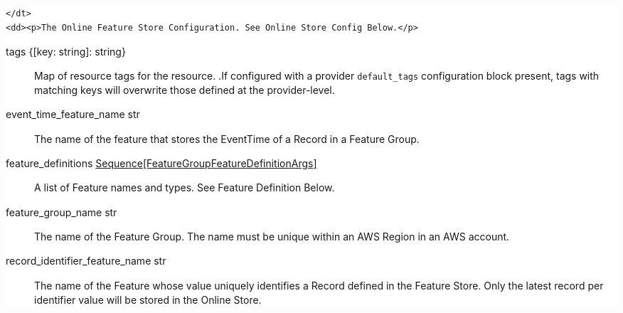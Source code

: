     </dt>
    <dd><p>The Online Feature Store Configuration. See Online Store Config Below.</p>
</dd><dt class="property-optional"
            title="Optional">
        <span id="tags_nodejs">
<a data-swiftype-name="resource-property" data-swiftype-type="text" href="#tags_nodejs" style="color: inherit; text-decoration: inherit;">tags</a>
</span>
        <span class="property-indicator"></span>
        <span class="property-type">{[key: string]: string}</span>
    </dt>
    <dd><p>Map of resource tags for the resource. .If configured with a provider <code>default_tags</code> configuration block present, tags with matching keys will overwrite those defined at the provider-level.</p>
</dd></dl>
</pulumi-choosable>
</div>

<div>
<pulumi-choosable type="language" values="python">
<dl class="resources-properties"><dt class="property-required property-replacement"
            title="Required">
        <span id="event_time_feature_name_python">
<a data-swiftype-name="resource-property" data-swiftype-type="text" href="#event_time_feature_name_python" style="color: inherit; text-decoration: inherit;">event_<wbr>time_<wbr>feature_<wbr>name</a>
</span>
        <span class="property-indicator"></span>
        <span class="property-type">str</span>
    </dt>
    <dd><p>The name of the feature that stores the EventTime of a Record in a Feature Group.</p>
</dd><dt class="property-required property-replacement"
            title="Required">
        <span id="feature_definitions_python">
<a data-swiftype-name="resource-property" data-swiftype-type="text" href="#feature_definitions_python" style="color: inherit; text-decoration: inherit;">feature_<wbr>definitions</a>
</span>
        <span class="property-indicator"></span>
        <span class="property-type"><a href="#featuregroupfeaturedefinition">Sequence[Feature<wbr>Group<wbr>Feature<wbr>Definition<wbr>Args]</a></span>
    </dt>
    <dd><p>A list of Feature names and types. See Feature Definition Below.</p>
</dd><dt class="property-required property-replacement"
            title="Required">
        <span id="feature_group_name_python">
<a data-swiftype-name="resource-property" data-swiftype-type="text" href="#feature_group_name_python" style="color: inherit; text-decoration: inherit;">feature_<wbr>group_<wbr>name</a>
</span>
        <span class="property-indicator"></span>
        <span class="property-type">str</span>
    </dt>
    <dd><p>The name of the Feature Group. The name must be unique within an AWS Region in an AWS account.</p>
</dd><dt class="property-required property-replacement"
            title="Required">
        <span id="record_identifier_feature_name_python">
<a data-swiftype-name="resource-property" data-swiftype-type="text" href="#record_identifier_feature_name_python" style="color: inherit; text-decoration: inherit;">record_<wbr>identifier_<wbr>feature_<wbr>name</a>
</span>
        <span class="property-indicator"></span>
        <span class="property-type">str</span>
    </dt>
    <dd><p>The name of the Feature whose value uniquely identifies a Record defined in the Feature Store. Only the latest record per identifier value will be stored in the Online Store.</p>